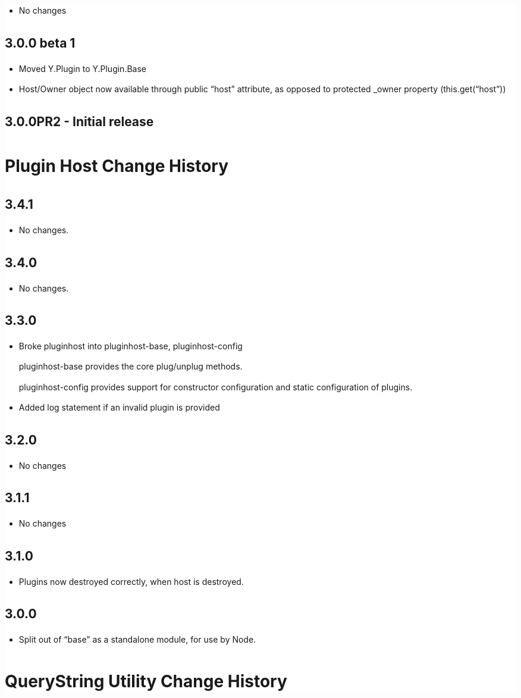 -   No changes

3.0.0 beta 1
------------

-   Moved Y.Plugin to Y.Plugin.Base

-   Host/Owner object now available through public “host” attribute, as opposed to protected \_owner property (this.get(“host”))

3.0.0PR2 - Initial release
--------------------------

Plugin Host Change History
==========================

3.4.1
-----

-   No changes.

3.4.0
-----

-   No changes.

3.3.0
-----

-   Broke pluginhost into pluginhost-base, pluginhost-config

    pluginhost-base provides the core plug/unplug methods.

    pluginhost-config provides support for constructor configuration and static configuration of plugins.

-   Added log statement if an invalid plugin is provided

3.2.0
-----

-   No changes

3.1.1
-----

-   No changes

3.1.0
-----

-   Plugins now destroyed correctly, when host is destroyed.

3.0.0
-----

-   Split out of “base” as a standalone module, for use by Node.

QueryString Utility Change History
==================================
